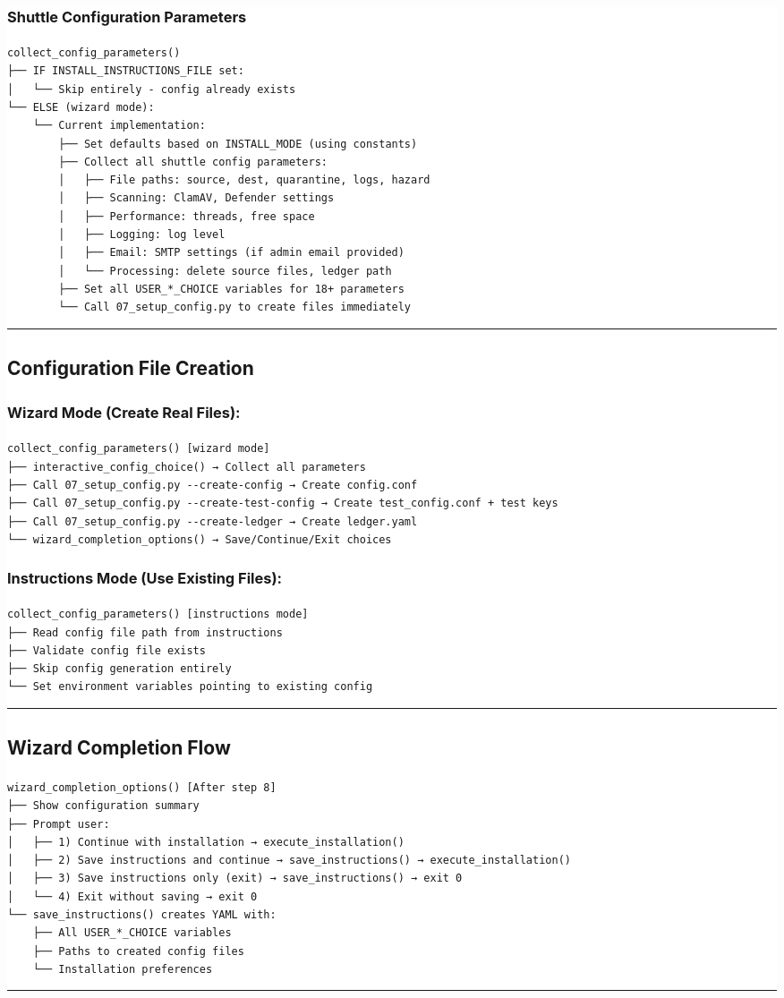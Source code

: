 ### Shuttle Configuration Parameters

```
collect_config_parameters()
├── IF INSTALL_INSTRUCTIONS_FILE set:
│   └── Skip entirely - config already exists
└── ELSE (wizard mode):
    └── Current implementation:
        ├── Set defaults based on INSTALL_MODE (using constants)
        ├── Collect all shuttle config parameters:
        │   ├── File paths: source, dest, quarantine, logs, hazard
        │   ├── Scanning: ClamAV, Defender settings
        │   ├── Performance: threads, free space
        │   ├── Logging: log level
        │   ├── Email: SMTP settings (if admin email provided)
        │   └── Processing: delete source files, ledger path
        ├── Set all USER_*_CHOICE variables for 18+ parameters
        └── Call 07_setup_config.py to create files immediately
```

---

## Configuration File Creation

### Wizard Mode (Create Real Files):
```
collect_config_parameters() [wizard mode]
├── interactive_config_choice() → Collect all parameters
├── Call 07_setup_config.py --create-config → Create config.conf
├── Call 07_setup_config.py --create-test-config → Create test_config.conf + test keys
├── Call 07_setup_config.py --create-ledger → Create ledger.yaml
└── wizard_completion_options() → Save/Continue/Exit choices
```

### Instructions Mode (Use Existing Files):
```
collect_config_parameters() [instructions mode]
├── Read config file path from instructions
├── Validate config file exists
├── Skip config generation entirely
└── Set environment variables pointing to existing config
```

---

## Wizard Completion Flow

```
wizard_completion_options() [After step 8]
├── Show configuration summary
├── Prompt user:
│   ├── 1) Continue with installation → execute_installation()
│   ├── 2) Save instructions and continue → save_instructions() → execute_installation()  
│   ├── 3) Save instructions only (exit) → save_instructions() → exit 0
│   └── 4) Exit without saving → exit 0
└── save_instructions() creates YAML with:
    ├── All USER_*_CHOICE variables
    ├── Paths to created config files
    └── Installation preferences
```

---